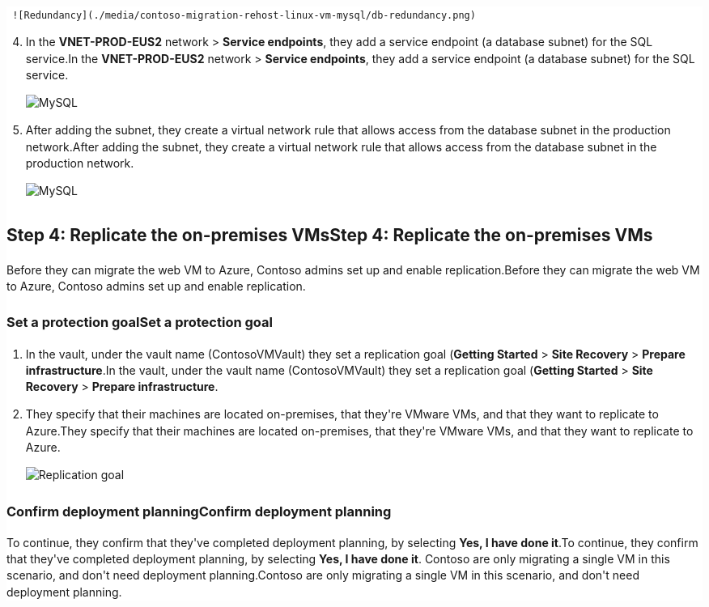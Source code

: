      ![Redundancy](./media/contoso-migration-rehost-linux-vm-mysql/db-redundancy.png)

4. <span data-ttu-id="0c498-302">In the **VNET-PROD-EUS2** network > **Service endpoints**, they add a service endpoint (a database subnet) for the SQL service.</span><span class="sxs-lookup"><span data-stu-id="0c498-302">In the **VNET-PROD-EUS2** network > **Service endpoints**, they add a service endpoint (a database subnet) for the SQL service.</span></span>

    ![MySQL](./media/contoso-migration-rehost-linux-vm-mysql/mysql-3.png)

5. <span data-ttu-id="0c498-304">After adding the subnet, they create a virtual network rule that allows access from the database subnet in the production network.</span><span class="sxs-lookup"><span data-stu-id="0c498-304">After adding the subnet, they create a virtual network rule that allows access from the database subnet in the production network.</span></span>

    ![MySQL](./media/contoso-migration-rehost-linux-vm-mysql/mysql-4.png)


## <a name="step-4-replicate-the-on-premises-vms"></a><span data-ttu-id="0c498-306">Step 4: Replicate the on-premises VMs</span><span class="sxs-lookup"><span data-stu-id="0c498-306">Step 4: Replicate the on-premises VMs</span></span>

<span data-ttu-id="0c498-307">Before they can migrate the web VM to Azure, Contoso admins set up and enable replication.</span><span class="sxs-lookup"><span data-stu-id="0c498-307">Before they can migrate the web VM to Azure, Contoso admins set up and enable replication.</span></span>

### <a name="set-a-protection-goal"></a><span data-ttu-id="0c498-308">Set a protection goal</span><span class="sxs-lookup"><span data-stu-id="0c498-308">Set a protection goal</span></span>

1. <span data-ttu-id="0c498-309">In the vault, under the vault name (ContosoVMVault) they set a replication goal (**Getting Started** > **Site Recovery** > **Prepare infrastructure**.</span><span class="sxs-lookup"><span data-stu-id="0c498-309">In the vault, under the vault name (ContosoVMVault) they set a replication goal (**Getting Started** > **Site Recovery** > **Prepare infrastructure**.</span></span>
2. <span data-ttu-id="0c498-310">They specify that their machines are located on-premises, that they're VMware VMs, and that they want to replicate to Azure.</span><span class="sxs-lookup"><span data-stu-id="0c498-310">They specify that their machines are located on-premises, that they're VMware VMs, and that they want to replicate to Azure.</span></span>

    ![Replication goal](./media/contoso-migration-rehost-linux-vm-mysql/replication-goal.png)

### <a name="confirm-deployment-planning"></a><span data-ttu-id="0c498-312">Confirm deployment planning</span><span class="sxs-lookup"><span data-stu-id="0c498-312">Confirm deployment planning</span></span>

<span data-ttu-id="0c498-313">To continue, they confirm that they've completed deployment planning, by selecting **Yes, I have done it**.</span><span class="sxs-lookup"><span data-stu-id="0c498-313">To continue, they confirm that they've completed deployment planning, by selecting **Yes, I have done it**.</span></span> <span data-ttu-id="0c498-314">Contoso are only migrating a single VM in this scenario, and don't need deployment planning.</span><span class="sxs-lookup"><span data-stu-id="0c498-314">Contoso are only migrating a single VM in this scenario, and don't need deployment planning.</span></span>
